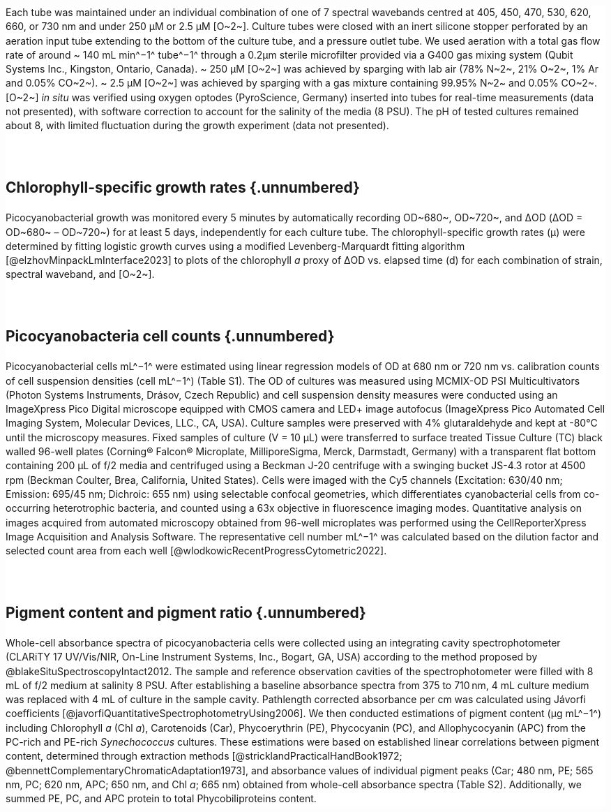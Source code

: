 Each tube was maintained under an individual combination of one of 7 spectral wavebands centred at 405, 450, 470, 530, 620, 660, or 730 nm and under 250 µM or 2.5 µM [O~2~]. Culture tubes were closed with an inert silicone stopper perforated by an aeration input tube extending to the bottom of the culture tube, and a pressure outlet tube. We used aeration with a total gas flow rate of around ~ 140 mL min^−1^ tube^−1^ through a 0.2µm sterile microfilter provided via a G400 gas mixing system (Qubit Systems Inc., Kingston, Ontario, Canada). ~ 250 µM [O~2~] was achieved by sparging with lab air (78% N~2~, 21% O~2~, 1% Ar and 0.05% CO~2~). ~ 2.5 µM [O~2~] was achieved by sparging with a gas mixture containing 99.95% N~2~ and 0.05% CO~2~. [O~2~] *in situ* was verified using oxygen optodes (PyroScience, Germany) inserted into tubes for real-time measurements (data not presented), with software correction to account for the salinity of the media (8 PSU). The pH of tested cultures remained about 8, with limited fluctuation during the growth experiment (data not presented). 

<br>

## Chlorophyll-specific growth rates {.unnumbered}

Picocyanobacterial growth was monitored every 5 minutes by automatically recording OD~680~, OD~720~, and ΔOD (ΔOD = OD~680~ – OD~720~) for at least 5 days, independently for each culture tube. The chlorophyll-specific growth rates (µ) were determined by fitting logistic growth curves using a modified Levenberg-Marquardt fitting algorithm [@elzhovMinpackLmInterface2023] to plots of the chlorophyll *a* proxy of ΔOD vs. elapsed time (d) for each combination of strain, spectral waveband, and [O~2~].

<br>

## Picocyanobacteria cell counts {.unnumbered}

Picocyanobacterial cells mL^−1^ were estimated using linear regression models of OD at 680 nm or 720 nm vs. calibration counts of cell suspension densities (cell mL^−1^) (Table S1). The OD of cultures was measured using MCMIX-OD PSI Multicultivators (Photon Systems Instruments, Drásov, Czech Republic) and cell suspension density measures were conducted using an ImageXpress Pico Digital microscope equipped with CMOS camera and LED+ image autofocus (ImageXpress Pico Automated Cell Imaging System, Molecular Devices, LLC., CA, USA). Culture samples were preserved with 4% glutaraldehyde and kept at -80°C until the microscopy measures. Fixed samples of culture (V = 10 µL) were transferred to surface treated Tissue Culture (TC) black walled 96-well plates (Corning® Falcon® Microplate, MilliporeSigma, Merck, Darmstadt, Germany) with a transparent flat bottom containing 200 µL of f/2 media and centrifuged using a Beckman J-20 centrifuge with a swinging bucket JS-4.3 rotor at 4500 rpm (Beckman Coulter, Brea, California, United States). Cells were imaged with the Cy5 channels (Excitation: 630/40 nm; Emission: 695/45 nm; Dichroic: 655 nm) using selectable confocal geometries, which differentiates cyanobacterial cells from co-occurring heterotrophic bacteria, and counted using a 63x objective in fluorescence imaging modes. Quantitative analysis on images acquired from automated microscopy obtained from 96-well microplates was performed using the CellReporterXpress Image Acquisition and Analysis Software. The representative cell number mL^−1^ was calculated based on the dilution factor and selected count area from each well [@wlodkowicRecentProgressCytometric2022].

<br>

## Pigment content and pigment ratio {.unnumbered}

Whole-cell absorbance spectra of picocyanobacteria cells were collected using an integrating cavity spectrophotometer (CLARiTY 17 UV/Vis/NIR, On-Line Instrument Systems, Inc., Bogart, GA, USA) according to the method proposed by @blakeSituSpectroscopyIntact2012. The sample and reference observation cavities of the spectrophotometer were filled with 8 mL of f/2 medium at salinity 8 PSU. After establishing a baseline absorbance spectra from 375 to 710 nm, 4 mL culture medium was replaced with 4 mL of culture in the sample cavity. Pathlength corrected absorbance per cm was calculated using Jávorfi coefficients [@javorfiQuantitativeSpectrophotometryUsing2006]. We then conducted estimations of pigment content (µg mL^−1^) including Chlorophyll *a* (Chl *a*), Carotenoids (Car), Phycoerythrin (PE), Phycocyanin (PC), and Allophycocyanin (APC) from the PC-rich and PE-rich *Synechococcus* cultures. These estimations were based on established linear correlations between pigment content, determined through extraction methods [@stricklandPracticalHandBook1972; @bennettComplementaryChromaticAdaptation1973], and absorbance values of individual pigment peaks (Car; 480 nm, PE; 565 nm, PC; 620 nm, APC; 650 nm, and Chl *a*; 665 nm) obtained from whole-cell absorbance spectra (Table S2). Additionally, we summed PE, PC, and APC protein to total Phycobiliproteins content. 
